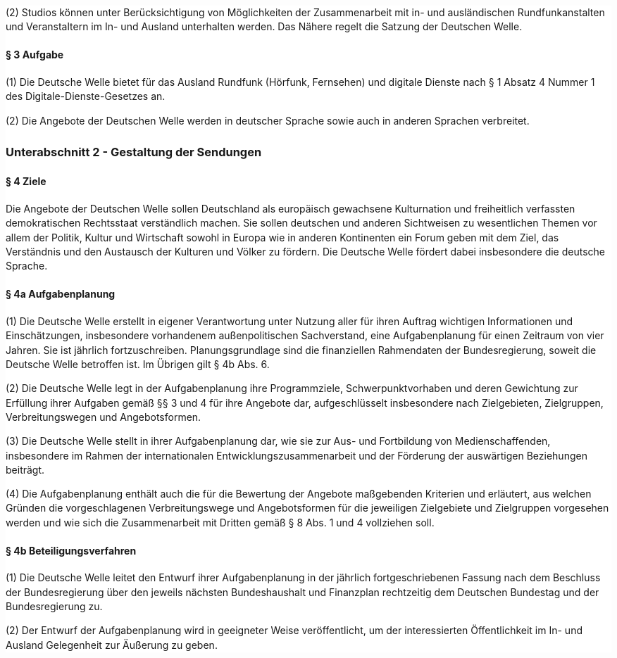 (2) Studios können unter Berücksichtigung von Möglichkeiten der Zusammenarbeit mit in- und ausländischen Rundfunkanstalten und Veranstaltern im In- und Ausland unterhalten werden. Das Nähere regelt die Satzung der Deutschen Welle.


#### § 3 Aufgabe

(1) Die Deutsche Welle bietet für das Ausland Rundfunk (Hörfunk, Fernsehen) und digitale Dienste nach § 1 Absatz 4 Nummer 1 des Digitale-Dienste-Gesetzes an.

(2) Die Angebote der Deutschen Welle werden in deutscher Sprache sowie auch in anderen Sprachen verbreitet.


### Unterabschnitt 2 - Gestaltung der Sendungen



#### § 4 Ziele

Die Angebote der Deutschen Welle sollen Deutschland als europäisch gewachsene Kulturnation und freiheitlich verfassten demokratischen Rechtsstaat verständlich machen. Sie sollen deutschen und anderen Sichtweisen zu wesentlichen Themen vor allem der Politik, Kultur und Wirtschaft sowohl in Europa wie in anderen Kontinenten ein Forum geben mit dem Ziel, das Verständnis und den Austausch der Kulturen und Völker zu fördern. Die Deutsche Welle fördert dabei insbesondere die deutsche Sprache.


#### § 4a Aufgabenplanung

(1) Die Deutsche Welle erstellt in eigener Verantwortung unter Nutzung aller für ihren Auftrag wichtigen Informationen und Einschätzungen, insbesondere vorhandenem außenpolitischen Sachverstand, eine Aufgabenplanung für einen Zeitraum von vier Jahren. Sie ist jährlich fortzuschreiben. Planungsgrundlage sind die finanziellen Rahmendaten der Bundesregierung, soweit die Deutsche Welle betroffen ist. Im Übrigen gilt § 4b Abs. 6.

(2) Die Deutsche Welle legt in der Aufgabenplanung ihre Programmziele, Schwerpunktvorhaben und deren Gewichtung zur Erfüllung ihrer Aufgaben gemäß §§ 3 und 4 für ihre Angebote dar, aufgeschlüsselt insbesondere nach Zielgebieten, Zielgruppen, Verbreitungswegen und Angebotsformen.

(3) Die Deutsche Welle stellt in ihrer Aufgabenplanung dar, wie sie zur Aus- und Fortbildung von Medienschaffenden, insbesondere im Rahmen der internationalen Entwicklungszusammenarbeit und der Förderung der auswärtigen Beziehungen beiträgt.

(4) Die Aufgabenplanung enthält auch die für die Bewertung der Angebote maßgebenden Kriterien und erläutert, aus welchen Gründen die vorgeschlagenen Verbreitungswege und Angebotsformen für die jeweiligen Zielgebiete und Zielgruppen vorgesehen werden und wie sich die Zusammenarbeit mit Dritten gemäß § 8 Abs. 1 und 4 vollziehen soll.


#### § 4b Beteiligungsverfahren

(1) Die Deutsche Welle leitet den Entwurf ihrer Aufgabenplanung in der jährlich fortgeschriebenen Fassung nach dem Beschluss der Bundesregierung über den jeweils nächsten Bundeshaushalt und Finanzplan rechtzeitig dem Deutschen Bundestag und der Bundesregierung zu.

(2) Der Entwurf der Aufgabenplanung wird in geeigneter Weise veröffentlicht, um der interessierten Öffentlichkeit im In- und Ausland Gelegenheit zur Äußerung zu geben.
